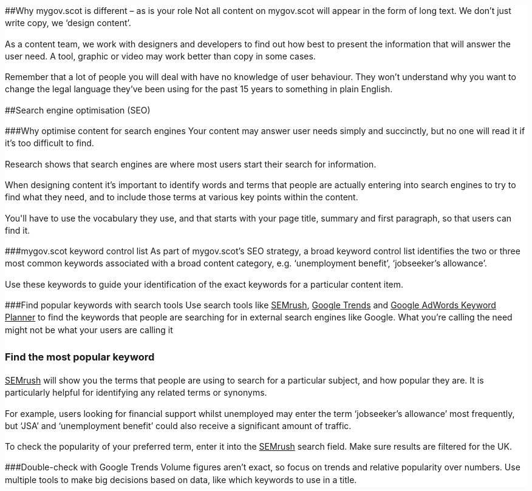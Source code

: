 ##Why mygov.scot is different – as is your role
Not all content on mygov.scot will appear in the form of long text. We don’t just write copy, we ‘design content’. 

As a content team, we work with designers and developers to find out how best to present the information that will answer the user need. A tool, graphic or video may work better than copy in some cases. 

Remember that a lot of people you will deal with have no knowledge of user behaviour. They won’t understand why you want to change the legal language they’ve been using for the past 15 years to something in plain English.


##Search engine optimisation (SEO)

###Why optimise content for search engines
Your content may answer user needs simply and succinctly, but no one will read it if it’s too difficult to find. 

Research shows that search engines are where most users start their search for information. 

When designing content it’s important to identify words and terms that people are actually entering into search engines to try to find what they need, and to include those terms at various key points within the content.

You'll have to use the vocabulary they use, and that starts with your page title, summary and first paragraph, so that users can find it.

###mygov.scot keyword control list
As part of mygov.scot’s SEO strategy, a broad keyword control list identifies the two or three most common keywords associated with a broad content category, e.g. ‘unemployment benefit’, ‘jobseeker’s allowance’.

Use these keywords to guide your identification of the exact keywords for a particular content item.

###Find popular keywords with search tools
Use search tools like [SEMrush](http://www.semrush.com/), [Google Trends](http://www.google.co.uk/trends/) and [Google AdWords Keyword Planner](https://adwords.google.com/KeywordPlanner) to find the keywords that people are searching for in external search engines like Google. What you’re calling the need might not be what your users are calling it

### Find the most popular keyword
[SEMrush](http://www.semrush.com/) will show you the terms that people are using to search for a particular subject, and how popular they are. It is particularly helpful for identifying any related terms or synonyms.

For example, users looking for financial support whilst unemployed may enter the term ‘jobseeker’s allowance’ most frequently, but ‘JSA’ and ‘unemployment benefit’ could also receive a significant amount of traffic.

To check the popularity of your preferred term, enter it into the [SEMrush](http://www.semrush.com/) search field. Make sure results are filtered for the UK. 

###Double-check with Google Trends
Volume figures aren’t exact, so focus on trends and relative popularity over numbers. Use multiple tools to make big decisions based on data, like which keywords to use in a title.
